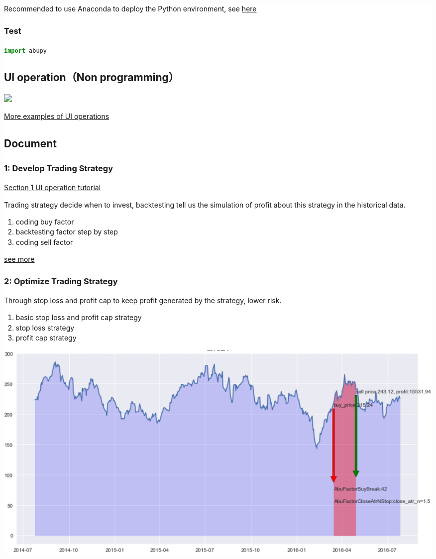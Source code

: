 Recommended to use Anaconda to deploy the Python environment, see [here](http://www.abuquant.com/lecture/lecture_0.html)

### Test

```python
import abupy
```

## UI operation（Non programming）

![](./abupy_ui/gif/loop_back.gif)

[More examples of UI operations](./abupy_ui/readme.md)

## Document

### 1: Develop Trading Strategy

[Section 1 UI operation tutorial](https://v.qq.com/x/page/g0555b9k6ge.html)

Trading strategy decide when to invest, backtesting tell us the simulation of profit about this strategy in the historical data.

1. coding buy factor
2. backtesting factor step by step
3. coding sell factor

[see more](http://www.abuquant.com/lecture/lecture_1.html)

### 2: Optimize Trading Strategy

Through stop loss and profit cap to keep profit generated by the strategy, lower risk.

1. basic stop loss and profit cap strategy
2. stop loss strategy
3. profit cap strategy

![](./img/img1.png)
